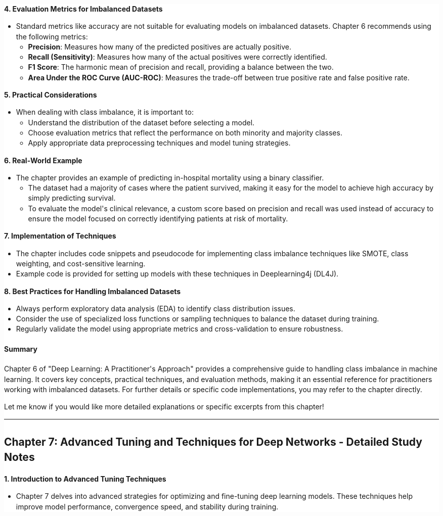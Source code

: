 **4. Evaluation Metrics for Imbalanced Datasets**

* Standard metrics like accuracy are not suitable for evaluating models on imbalanced datasets. Chapter 6 recommends using the following metrics:
  * **Precision**: Measures how many of the predicted positives are actually positive.
  * **Recall (Sensitivity)**: Measures how many of the actual positives were correctly identified.
  * **F1 Score**: The harmonic mean of precision and recall, providing a balance between the two.
  * **Area Under the ROC Curve (AUC-ROC)**: Measures the trade-off between true positive rate and false positive rate.

**5. Practical Considerations**

* When dealing with class imbalance, it is important to:
  * Understand the distribution of the dataset before selecting a model.
  * Choose evaluation metrics that reflect the performance on both minority and majority classes.
  * Apply appropriate data preprocessing techniques and model tuning strategies.

**6. Real-World Example**

* The chapter provides an example of predicting in-hospital mortality using a binary classifier.
  * The dataset had a majority of cases where the patient survived, making it easy for the model to achieve high accuracy by simply predicting survival.
  * To evaluate the model's clinical relevance, a custom score based on precision and recall was used instead of accuracy to ensure the model focused on correctly identifying patients at risk of mortality.

**7. Implementation of Techniques**

* The chapter includes code snippets and pseudocode for implementing class imbalance techniques like SMOTE, class weighting, and cost-sensitive learning.
* Example code is provided for setting up models with these techniques in Deeplearning4j (DL4J).

**8. Best Practices for Handling Imbalanced Datasets**

* Always perform exploratory data analysis (EDA) to identify class distribution issues.
* Consider the use of specialized loss functions or sampling techniques to balance the dataset during training.
* Regularly validate the model using appropriate metrics and cross-validation to ensure robustness.

#### Summary

Chapter 6 of "Deep Learning: A Practitioner's Approach" provides a comprehensive guide to handling class imbalance in machine learning. It covers key concepts, practical techniques, and evaluation methods, making it an essential reference for practitioners working with imbalanced datasets. For further details or specific code implementations, you may refer to the chapter directly.

Let me know if you would like more detailed explanations or specific excerpts from this chapter!

***

## Chapter 7: Advanced Tuning and Techniques for Deep Networks - Detailed Study Notes

**1. Introduction to Advanced Tuning Techniques**

* Chapter 7 delves into advanced strategies for optimizing and fine-tuning deep learning models. These techniques help improve model performance, convergence speed, and stability during training.
